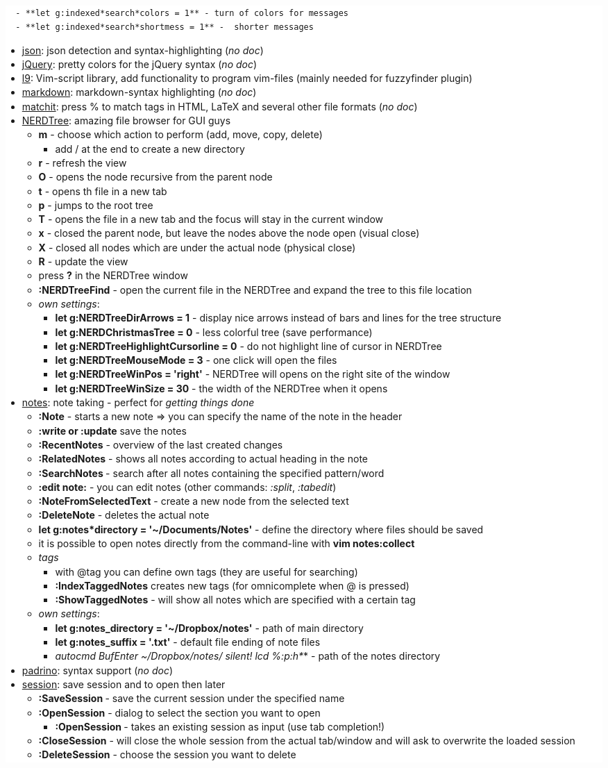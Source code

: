       - **let g:indexed*search*colors = 1** - turn of colors for messages
      - **let g:indexed*search*shortmess = 1** -  shorter messages
- [json](https://github.com/vim-scripts/JSON.vim "json"): json detection and syntax-highlighting (*no doc*)
- [jQuery](https://github.com/vim-scripts/jQuery "jQuery"): pretty colors for the
  jQuery syntax (*no doc*)
- [l9](https://github.com/vim-scripts/L9 "l9"): Vim-script library, add functionality to program vim-files
  (mainly needed for fuzzyfinder plugin)
- [markdown](https://github.com/tpope/vim-markdown "markdown"): markdown-syntax
  highlighting (*no doc*)
- [matchit](http://www.vim.org/scripts/script.php?script_id=39 "matchit"): press % to match tags in
  HTML, LaTeX and several other file formats (*no doc*)
- [NERDTree](https://github.com/scrooloose/nerdtree "NERDTree"): amazing file browser for GUI guys
  - **m** - choose which action to perform (add, move, copy, delete)
      - add / at the end to create a new directory
  - **r** - refresh the view
  - **O** - opens the node recursive from the parent node
  - **t** - opens th file in a new tab
  - **p** - jumps to the root tree
  - **T** - opens the file in a new tab and the focus will stay in the current window
  - **x** - closed the parent node, but leave the nodes above the node open (visual close)
  - **X** - closed all nodes which are under the actual node (physical close)
  - **R** - update the view
  - press **?** in the NERDTree window
  - **:NERDTreeFind** - open the current file in the NERDTree and expand the tree to this file
    location
  - *own settings*:
      - **let g:NERDTreeDirArrows = 1** - display nice arrows instead of bars and lines for the tree
        structure
      - **let g:NERDChristmasTree = 0** - less colorful tree (save performance)
      - **let g:NERDTreeHighlightCursorline = 0** - do not highlight line of cursor in NERDTree
      - **let g:NERDTreeMouseMode = 3** - one click will open the files
      - **let g:NERDTreeWinPos = 'right'** - NERDTree will opens on the right site of the window
      - **let g:NERDTreeWinSize = 30** - the width of the NERDTree when it opens
- [notes](https://github.com/xolox/vim-notes "notes"): note taking - perfect for *getting things
  done*
  - **:Note** - starts a new note => you can specify the name of the note in the header
  - **:write or :update** save the notes
  - **:RecentNotes** - overview of the last created changes
  - **:RelatedNotes** - shows all notes according to actual heading in the note
  - **:SearchNotes <pattern>** - search after all notes containing the specified pattern/word
  - **:edit note:<name-of-note>** - you can edit notes (other commands: *:split*, *:tabedit*)
  - **:NoteFromSelectedText** - create a new node from the selected text
  - **:DeleteNote** - deletes the actual note
  - **let g:notes*directory = '~/Documents/Notes'** - define the directory where files should be
    saved
  - it is possible to open notes directly from the command-line with **vim notes:collect**
  - *tags*
      - with @tag you can define own tags (they are useful for searching)
      - **:IndexTaggedNotes** creates new tags (for omnicomplete when @ is pressed)
      - **:ShowTaggedNotes** - will show all notes which are specified with a certain tag
  - *own settings*:
      - **let g:notes_directory = '~/Dropbox/notes'** - path of main directory
      - **let g:notes_suffix = '.txt'** - default file ending of note files
      - **autocmd BufEnter ~/Dropbox/notes/* silent! lcd %:p:h\*** - path of the notes directory
- [padrino](https://github.com/brian9/vim-padrino "padrino"): syntax support (*no doc*)
- [session](https://github.com/xolox/vim-session "session"): save session and to open then later
  - **:SaveSession <name>** - save the current session under the specified name
  - **:OpenSession** - dialog to select the section you want to open
      - **:OpenSession <name>** - takes an existing session as input (use tab completion!)
  - **:CloseSession** - will close the whole session from the actual tab/window and will ask to
    overwrite the loaded session
  - **:DeleteSession** - choose the session you want to delete